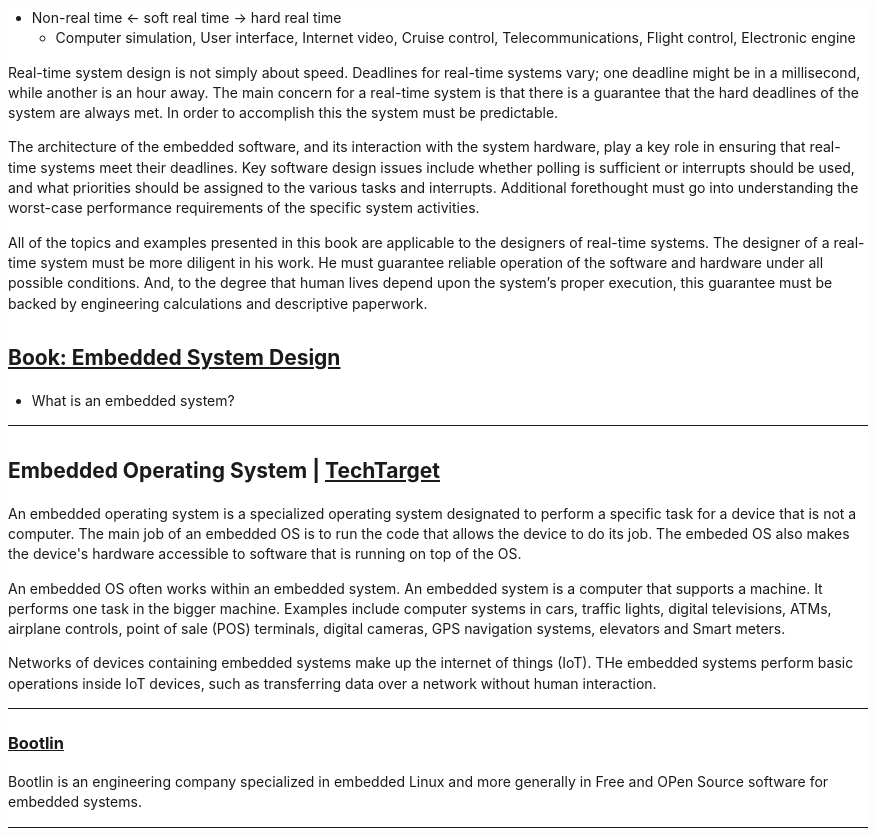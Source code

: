 - Non-real time ← soft real time → hard real time
    - Computer simulation, User interface, Internet video, Cruise control, Telecommunications, Flight control, Electronic engine

Real-time system design is not simply about speed. Deadlines for real-time systems vary; one deadline might be in a millisecond, while another is an hour away. The main concern for a real-time system is that there is a guarantee that the hard deadlines of the system are always met. In order to accomplish this the system must be predictable.

The architecture of the embedded software, and its interaction with the system hardware, play a key role in ensuring that real-time systems meet their deadlines. Key software design issues include whether polling is sufficient or interrupts should be used, and what priorities should be assigned to the various tasks and interrupts. Additional forethought must go into understanding the worst-case performance requirements of the specific system activities.

All of the topics and examples presented in this book are applicable to the designers of real-time systems. The designer of a real-time system must be more diligent in his work. He must guarantee reliable operation of the software and hardware under all possible conditions. And, to the degree that human lives depend upon the system’s proper execution, this guarantee must be backed by engineering calculations and descriptive paperwork.

## [Book: Embedded System Design](https://books.google.co.kr/books?id=BjNZXwH7HlkC&pg=PA2&redir_esc=y#v=onepage&q&f=false)
- What is an embedded system?

---

## Embedded Operating System | [TechTarget](https://www.techtarget.com/iotagenda/definition/embedded-operating-system)

An embedded operating system is a specialized operating system designated to perform a specific task for a device that is not a computer. The main job of an embedded OS is to run the code that allows the device to do its job. The embeded OS also makes the device's hardware accessible to software that is running on top of the OS.

An embedded OS often works within an embedded system. An embedded system is a computer that supports a machine. It performs one task in the bigger machine. Examples include computer systems in cars, traffic lights, digital televisions, ATMs, airplane controls, point of sale (POS) terminals, digital cameras, GPS navigation systems, elevators and Smart meters.

Networks of devices containing embedded systems make up the internet of things (IoT). THe embedded systems perform basic operations inside IoT devices, such as transferring data over a network without human interaction.

---

### [Bootlin](https://bootlin.com/)

Bootlin is an engineering company specialized in embedded Linux and more generally in Free and OPen Source software for embedded systems.

---
